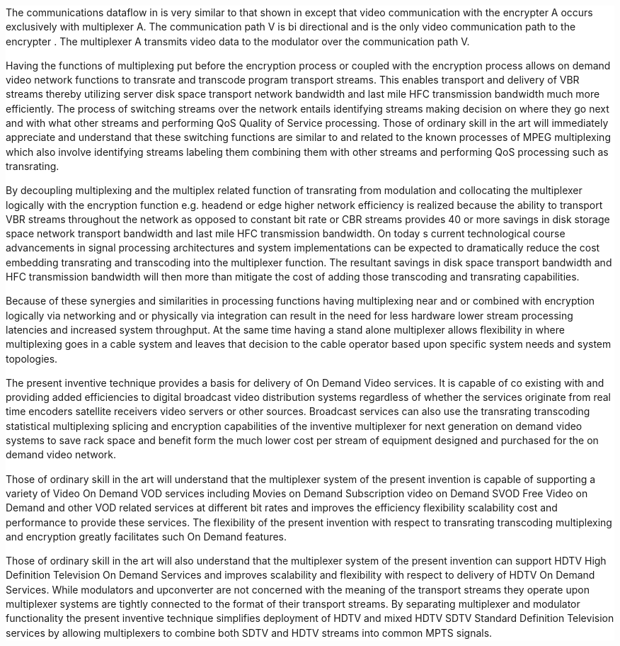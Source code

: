 The communications dataflow in is very similar to that shown in except that video communication with the encrypter A occurs exclusively with multiplexer A. The communication path V is bi directional and is the only video communication path to the encrypter . The multiplexer A transmits video data to the modulator over the communication path V.

Having the functions of multiplexing put before the encryption process or coupled with the encryption process allows on demand video network functions to transrate and transcode program transport streams. This enables transport and delivery of VBR streams thereby utilizing server disk space transport network bandwidth and last mile HFC transmission bandwidth much more efficiently. The process of switching streams over the network entails identifying streams making decision on where they go next and with what other streams and performing QoS Quality of Service processing. Those of ordinary skill in the art will immediately appreciate and understand that these switching functions are similar to and related to the known processes of MPEG multiplexing which also involve identifying streams labeling them combining them with other streams and performing QoS processing such as transrating.

By decoupling multiplexing and the multiplex related function of transrating from modulation and collocating the multiplexer logically with the encryption function e.g. headend or edge higher network efficiency is realized because the ability to transport VBR streams throughout the network as opposed to constant bit rate or CBR streams provides 40 or more savings in disk storage space network transport bandwidth and last mile HFC transmission bandwidth. On today s current technological course advancements in signal processing architectures and system implementations can be expected to dramatically reduce the cost embedding transrating and transcoding into the multiplexer function. The resultant savings in disk space transport bandwidth and HFC transmission bandwidth will then more than mitigate the cost of adding those transcoding and transrating capabilities.

Because of these synergies and similarities in processing functions having multiplexing near and or combined with encryption logically via networking and or physically via integration can result in the need for less hardware lower stream processing latencies and increased system throughput. At the same time having a stand alone multiplexer allows flexibility in where multiplexing goes in a cable system and leaves that decision to the cable operator based upon specific system needs and system topologies.

The present inventive technique provides a basis for delivery of On Demand Video services. It is capable of co existing with and providing added efficiencies to digital broadcast video distribution systems regardless of whether the services originate from real time encoders satellite receivers video servers or other sources. Broadcast services can also use the transrating transcoding statistical multiplexing splicing and encryption capabilities of the inventive multiplexer for next generation on demand video systems to save rack space and benefit form the much lower cost per stream of equipment designed and purchased for the on demand video network.

Those of ordinary skill in the art will understand that the multiplexer system of the present invention is capable of supporting a variety of Video On Demand VOD services including Movies on Demand Subscription video on Demand SVOD Free Video on Demand and other VOD related services at different bit rates and improves the efficiency flexibility scalability cost and performance to provide these services. The flexibility of the present invention with respect to transrating transcoding multiplexing and encryption greatly facilitates such On Demand features.

Those of ordinary skill in the art will also understand that the multiplexer system of the present invention can support HDTV High Definition Television On Demand Services and improves scalability and flexibility with respect to delivery of HDTV On Demand Services. While modulators and upconverter are not concerned with the meaning of the transport streams they operate upon multiplexer systems are tightly connected to the format of their transport streams. By separating multiplexer and modulator functionality the present inventive technique simplifies deployment of HDTV and mixed HDTV SDTV Standard Definition Television services by allowing multiplexers to combine both SDTV and HDTV streams into common MPTS signals.
